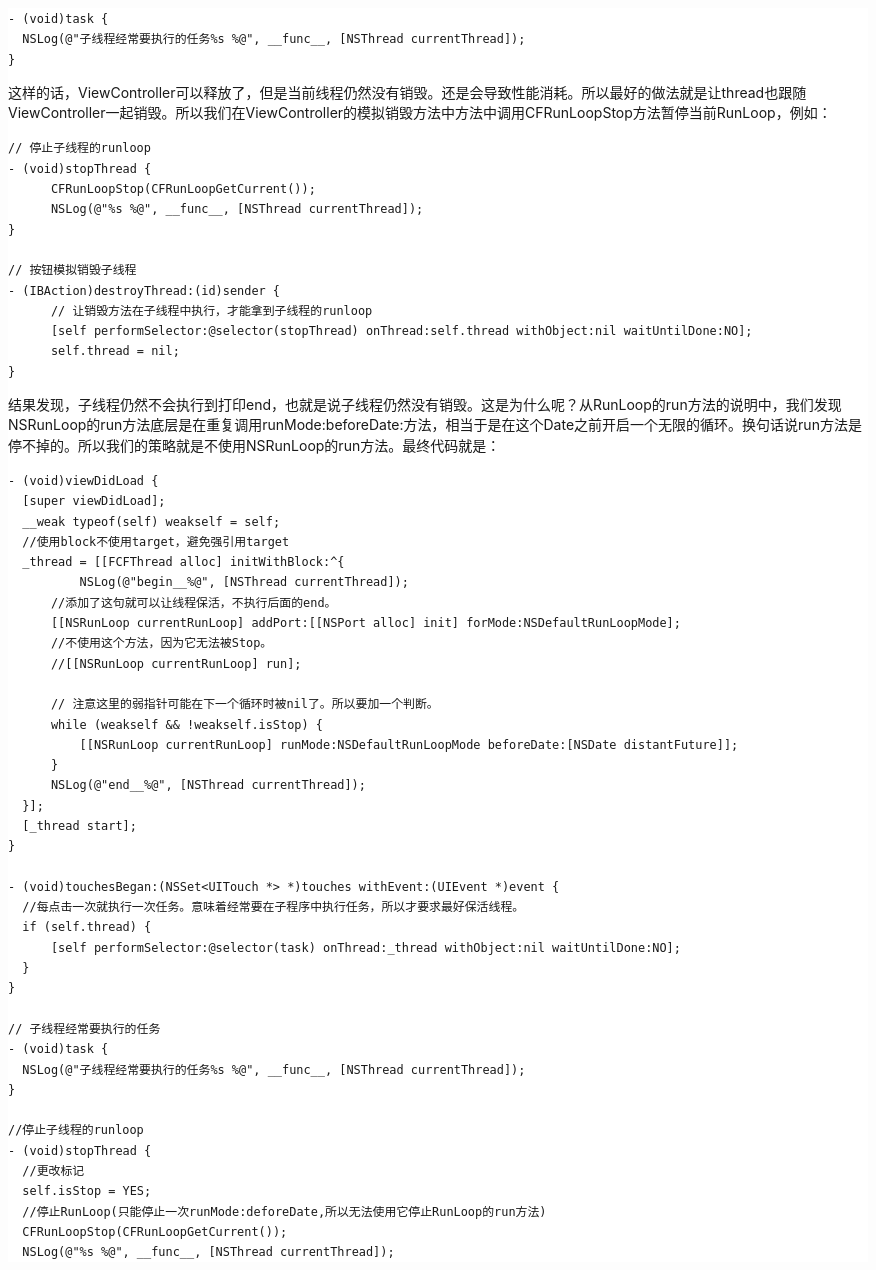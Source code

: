   ```
  - (void)task {
  	NSLog(@"子线程经常要执行的任务%s %@", __func__, [NSThread currentThread]);
  }
  ```
  这样的话，ViewController可以释放了，但是当前线程仍然没有销毁。还是会导致性能消耗。所以最好的做法就是让thread也跟随ViewController一起销毁。所以我们在ViewController的模拟销毁方法中方法中调用CFRunLoopStop方法暂停当前RunLoop，例如：
  ```
  // 停止子线程的runloop
  - (void)stopThread {
    	CFRunLoopStop(CFRunLoopGetCurrent());
    	NSLog(@"%s %@", __func__, [NSThread currentThread]);
  }
  
  // 按钮模拟销毁子线程
  - (IBAction)destroyThread:(id)sender {
    	// 让销毁方法在子线程中执行，才能拿到子线程的runloop
    	[self performSelector:@selector(stopThread) onThread:self.thread withObject:nil waitUntilDone:NO];
    	self.thread = nil;
  }
  ```
  结果发现，子线程仍然不会执行到打印end，也就是说子线程仍然没有销毁。这是为什么呢？从RunLoop的run方法的说明中，我们发现NSRunLoop的run方法底层是在重复调用runMode:beforeDate:方法，相当于是在这个Date之前开启一个无限的循环。换句话说run方法是停不掉的。所以我们的策略就是不使用NSRunLoop的run方法。最终代码就是：
  ```
  - (void)viewDidLoad {
  	[super viewDidLoad];
  	__weak typeof(self) weakself = self;
  	//使用block不使用target，避免强引用target
  	_thread = [[FCFThread alloc] initWithBlock:^{
            NSLog(@"begin__%@", [NSThread currentThread]);
  		//添加了这句就可以让线程保活，不执行后面的end。
  		[[NSRunLoop currentRunLoop] addPort:[[NSPort alloc] init] forMode:NSDefaultRunLoopMode];
  		//不使用这个方法，因为它无法被Stop。
  		//[[NSRunLoop currentRunLoop] run];
  		
  		// 注意这里的弱指针可能在下一个循环时被nil了。所以要加一个判断。
  		while (weakself && !weakself.isStop) {
  			[[NSRunLoop currentRunLoop] runMode:NSDefaultRunLoopMode beforeDate:[NSDate distantFuture]];
  		}
  		NSLog(@"end__%@", [NSThread currentThread]);
  	}];
  	[_thread start];
  }
  
  - (void)touchesBegan:(NSSet<UITouch *> *)touches withEvent:(UIEvent *)event {
  	//每点击一次就执行一次任务。意味着经常要在子程序中执行任务，所以才要求最好保活线程。
  	if (self.thread) {
  		[self performSelector:@selector(task) onThread:_thread withObject:nil waitUntilDone:NO];
  	}
  }
  
  // 子线程经常要执行的任务
  - (void)task {
  	NSLog(@"子线程经常要执行的任务%s %@", __func__, [NSThread currentThread]);
  }
  
  //停止子线程的runloop
  - (void)stopThread {
  	//更改标记
  	self.isStop = YES;
  	//停止RunLoop(只能停止一次runMode:deforeDate,所以无法使用它停止RunLoop的run方法)
  	CFRunLoopStop(CFRunLoopGetCurrent());
  	NSLog(@"%s %@", __func__, [NSThread currentThread]);
  ```